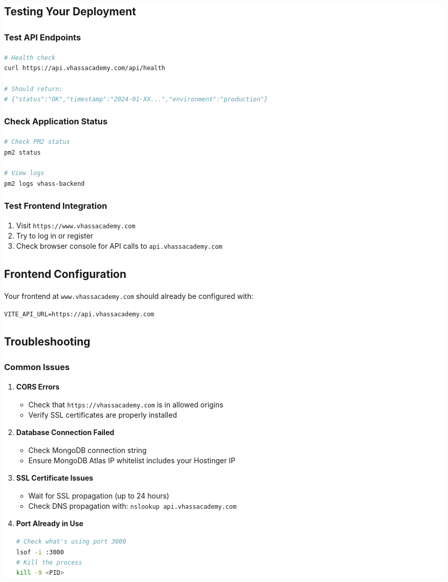 ## Testing Your Deployment

### Test API Endpoints
```bash
# Health check
curl https://api.vhassacademy.com/api/health

# Should return:
# {"status":"OK","timestamp":"2024-01-XX...","environment":"production"}
```

### Check Application Status
```bash
# Check PM2 status
pm2 status

# View logs
pm2 logs vhass-backend
```

### Test Frontend Integration
1. Visit `https://www.vhassacademy.com`
2. Try to log in or register
3. Check browser console for API calls to `api.vhassacademy.com`

## Frontend Configuration

Your frontend at `www.vhassacademy.com` should already be configured with:
```env
VITE_API_URL=https://api.vhassacademy.com
```

## Troubleshooting

### Common Issues

1. **CORS Errors**
   - Check that `https://vhassacademy.com` is in allowed origins
   - Verify SSL certificates are properly installed

2. **Database Connection Failed**
   - Check MongoDB connection string
   - Ensure MongoDB Atlas IP whitelist includes your Hostinger IP

3. **SSL Certificate Issues**
   - Wait for SSL propagation (up to 24 hours)
   - Check DNS propagation with: `nslookup api.vhassacademy.com`

4. **Port Already in Use**
   ```bash
   # Check what's using port 3000
   lsof -i :3000
   # Kill the process
   kill -9 <PID>
   ```
